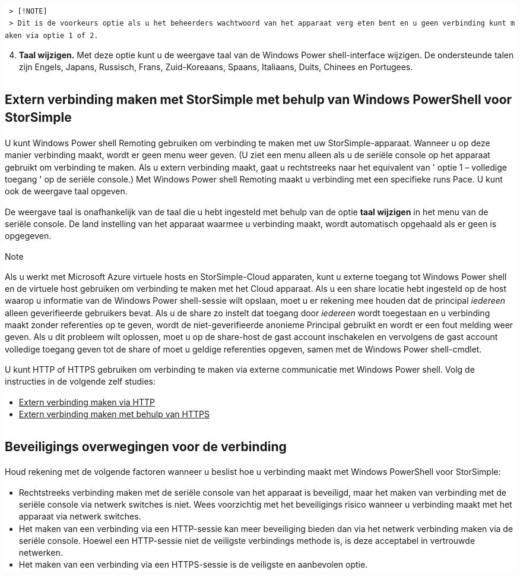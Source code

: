      > [!NOTE]
     > Dit is de voorkeurs optie als u het beheerders wachtwoord van het apparaat verg eten bent en u geen verbinding kunt maken via optie 1 of 2.

4. **Taal wijzigen.**
   Met deze optie kunt u de weergave taal van de Windows Power shell-interface wijzigen. De ondersteunde talen zijn Engels, Japans, Russisch, Frans, Zuid-Koreaans, Spaans, Italiaans, Duits, Chinees en Portugees.

## <a name="connect-remotely-to-storsimple-using-windows-powershell-for-storsimple"></a>Extern verbinding maken met StorSimple met behulp van Windows PowerShell voor StorSimple

U kunt Windows Power shell Remoting gebruiken om verbinding te maken met uw StorSimple-apparaat. Wanneer u op deze manier verbinding maakt, wordt er geen menu weer geven. (U ziet een menu alleen als u de seriële console op het apparaat gebruikt om verbinding te maken. Als u extern verbinding maakt, gaat u rechtstreeks naar het equivalent van ' optie 1 – volledige toegang ' op de seriële console.) Met Windows Power shell Remoting maakt u verbinding met een specifieke runs Pace. U kunt ook de weergave taal opgeven.

De weergave taal is onafhankelijk van de taal die u hebt ingesteld met behulp van de optie **taal wijzigen** in het menu van de seriële console. De land instelling van het apparaat waarmee u verbinding maakt, wordt automatisch opgehaald als er geen is opgegeven.

> [!NOTE]
> Als u werkt met Microsoft Azure virtuele hosts en StorSimple-Cloud apparaten, kunt u externe toegang tot Windows Power shell en de virtuele host gebruiken om verbinding te maken met het Cloud apparaat. Als u een share locatie hebt ingesteld op de host waarop u informatie van de Windows Power shell-sessie wilt opslaan, moet u er rekening mee houden dat de principal _iedereen_ alleen geverifieerde gebruikers bevat. Als u de share zo instelt dat toegang door _iedereen_ wordt toegestaan en u verbinding maakt zonder referenties op te geven, wordt de niet-geverifieerde anonieme Principal gebruikt en wordt er een fout melding weer geven. Als u dit probleem wilt oplossen, moet u op de share-host de gast account inschakelen en vervolgens de gast account volledige toegang geven tot de share of moet u geldige referenties opgeven, samen met de Windows Power shell-cmdlet.


U kunt HTTP of HTTPS gebruiken om verbinding te maken via externe communicatie met Windows Power shell. Volg de instructies in de volgende zelf studies:

* [Extern verbinding maken via HTTP](storsimple-8000-remote-connect.md#connect-through-http)
* [Extern verbinding maken met behulp van HTTPS](storsimple-8000-remote-connect.md#connect-through-https)

## <a name="connection-security-considerations"></a>Beveiligings overwegingen voor de verbinding

Houd rekening met de volgende factoren wanneer u beslist hoe u verbinding maakt met Windows PowerShell voor StorSimple:

* Rechtstreeks verbinding maken met de seriële console van het apparaat is beveiligd, maar het maken van verbinding met de seriële console via netwerk switches is niet. Wees voorzichtig met het beveiligings risico wanneer u verbinding maakt met het apparaat via netwerk switches.
* Het maken van een verbinding via een HTTP-sessie kan meer beveiliging bieden dan via het netwerk verbinding maken via de seriële console. Hoewel een HTTP-sessie niet de veiligste verbindings methode is, is deze acceptabel in vertrouwde netwerken.
* Het maken van een verbinding via een HTTPS-sessie is de veiligste en aanbevolen optie.
